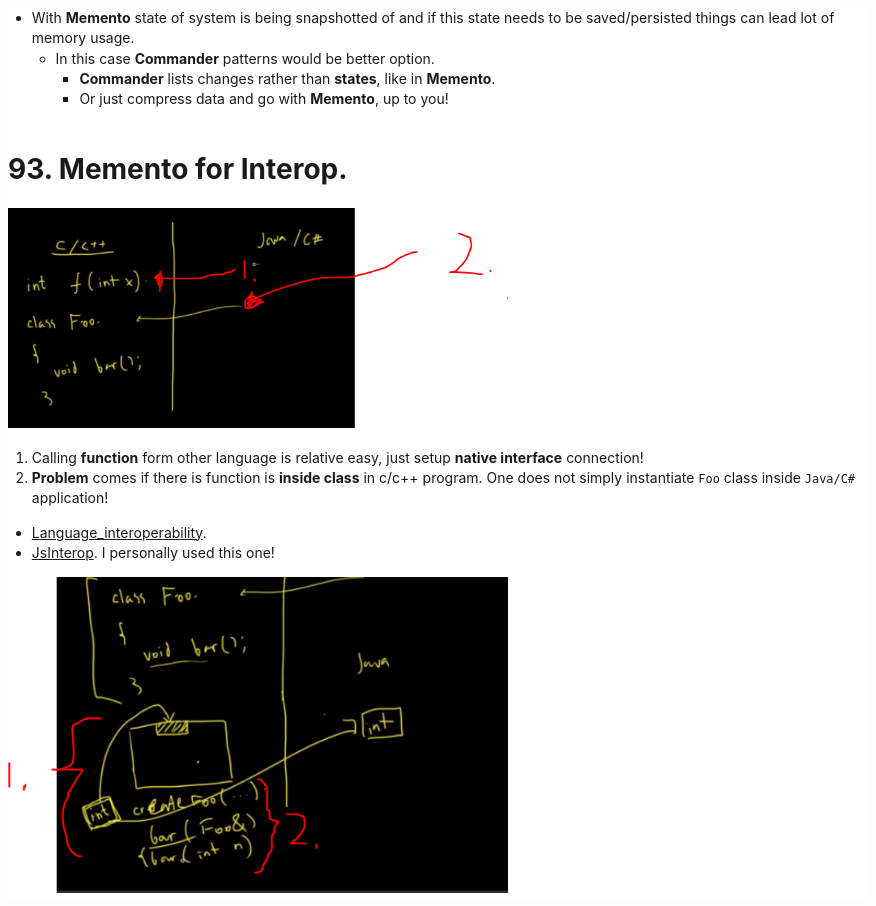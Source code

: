 ```
```

- With **Memento** state of system is being snapshotted of and if this state needs to be saved/persisted things can lead lot of memory usage.
    - In this case **Commander** patterns would be better option.
        - **Commander** lists changes rather than **states**, like in **Memento**.
        - Or just compress data and go with **Memento**, up to you!

# 93. Memento for Interop.

<img src="Interop.PNG" alt="alt text" width="500">

1. Calling **function** form other language is relative easy, just setup **native interface** connection!
2. **Problem** comes if there is function is **inside class** in c/c++ program. One does not simply instantiate `Foo` class inside `Java/C#` application!   

- [Language_interoperability](https://en.wikipedia.org/wiki/Language_interoperability).
- [JsInterop](https://www.gwtproject.org/doc/latest/DevGuideCodingBasicsJsInterop.html). I personally used this one!

<img src="interlop2.PNG" alt="alt text" width="500">
